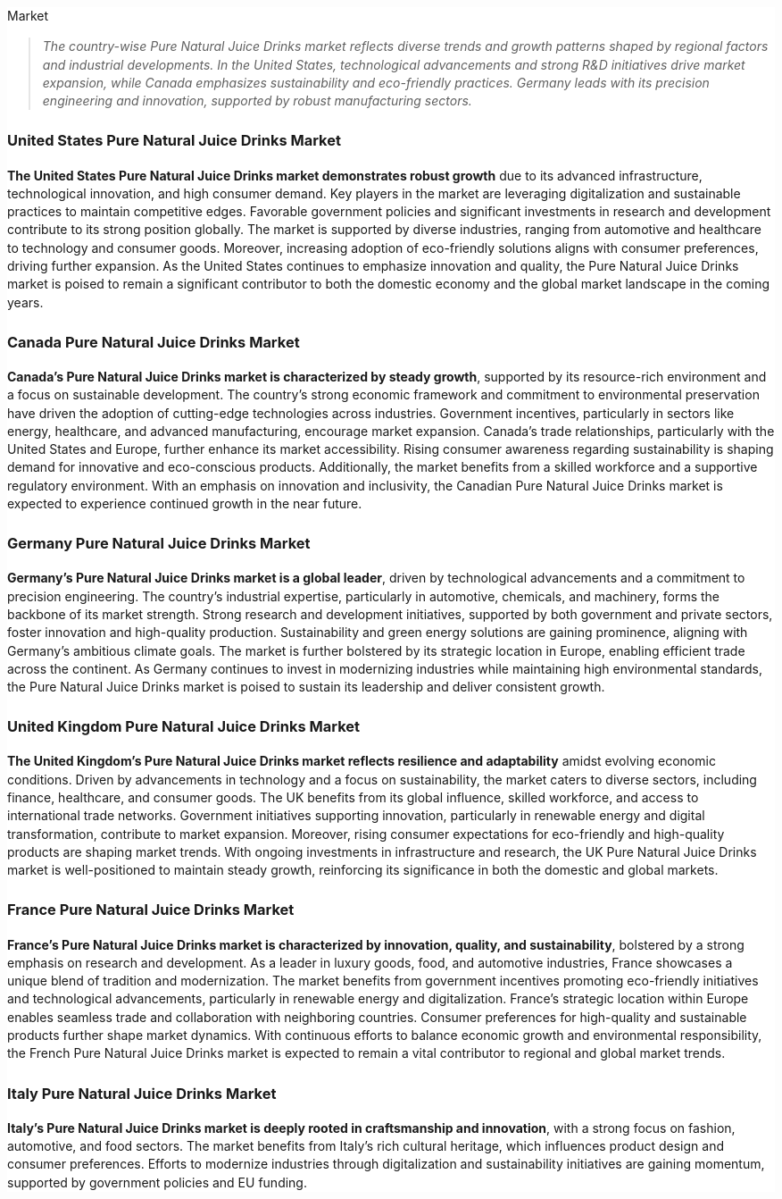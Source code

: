 Market<br /></span></h1><blockquote><p><em><span class="">The country-wise Pure Natural Juice Drinks market reflects diverse trends and growth patterns shaped by regional factors and industrial developments. In the United States, technological advancements and strong R&amp;D initiatives drive market expansion, while Canada emphasizes sustainability and eco-friendly practices. Germany leads with its precision engineering and innovation, supported by robust manufacturing sectors.</span></em></p></blockquote><h3><strong>United States Pure Natural Juice Drinks Market</strong></h3><p><strong>The United States Pure Natural Juice Drinks market demonstrates robust growth</strong> due to its advanced infrastructure, technological innovation, and high consumer demand. Key players in the market are leveraging digitalization and sustainable practices to maintain competitive edges. Favorable government policies and significant investments in research and development contribute to its strong position globally. The market is supported by diverse industries, ranging from automotive and healthcare to technology and consumer goods. Moreover, increasing adoption of eco-friendly solutions aligns with consumer preferences, driving further expansion. As the United States continues to emphasize innovation and quality, the Pure Natural Juice Drinks market is poised to remain a significant contributor to both the domestic economy and the global market landscape in the coming years.</p><h3><strong>Canada Pure Natural Juice Drinks Market</strong></h3><p><strong>Canada&rsquo;s Pure Natural Juice Drinks market is characterized by steady growth</strong>, supported by its resource-rich environment and a focus on sustainable development. The country&rsquo;s strong economic framework and commitment to environmental preservation have driven the adoption of cutting-edge technologies across industries. Government incentives, particularly in sectors like energy, healthcare, and advanced manufacturing, encourage market expansion. Canada&rsquo;s trade relationships, particularly with the United States and Europe, further enhance its market accessibility. Rising consumer awareness regarding sustainability is shaping demand for innovative and eco-conscious products. Additionally, the market benefits from a skilled workforce and a supportive regulatory environment. With an emphasis on innovation and inclusivity, the Canadian Pure Natural Juice Drinks market is expected to experience continued growth in the near future.</p><h3><strong>Germany Pure Natural Juice Drinks Market</strong></h3><p><strong>Germany&rsquo;s Pure Natural Juice Drinks market is a global leader</strong>, driven by technological advancements and a commitment to precision engineering. The country&rsquo;s industrial expertise, particularly in automotive, chemicals, and machinery, forms the backbone of its market strength. Strong research and development initiatives, supported by both government and private sectors, foster innovation and high-quality production. Sustainability and green energy solutions are gaining prominence, aligning with Germany&rsquo;s ambitious climate goals. The market is further bolstered by its strategic location in Europe, enabling efficient trade across the continent. As Germany continues to invest in modernizing industries while maintaining high environmental standards, the Pure Natural Juice Drinks market is poised to sustain its leadership and deliver consistent growth.</p><h3><strong>United Kingdom Pure Natural Juice Drinks Market</strong></h3><p><strong>The United Kingdom&rsquo;s Pure Natural Juice Drinks market reflects resilience and adaptability</strong> amidst evolving economic conditions. Driven by advancements in technology and a focus on sustainability, the market caters to diverse sectors, including finance, healthcare, and consumer goods. The UK benefits from its global influence, skilled workforce, and access to international trade networks. Government initiatives supporting innovation, particularly in renewable energy and digital transformation, contribute to market expansion. Moreover, rising consumer expectations for eco-friendly and high-quality products are shaping market trends. With ongoing investments in infrastructure and research, the UK Pure Natural Juice Drinks market is well-positioned to maintain steady growth, reinforcing its significance in both the domestic and global markets.</p><h3><strong>France Pure Natural Juice Drinks Market</strong></h3><p><strong>France&rsquo;s Pure Natural Juice Drinks market is characterized by innovation, quality, and sustainability</strong>, bolstered by a strong emphasis on research and development. As a leader in luxury goods, food, and automotive industries, France showcases a unique blend of tradition and modernization. The market benefits from government incentives promoting eco-friendly initiatives and technological advancements, particularly in renewable energy and digitalization. France&rsquo;s strategic location within Europe enables seamless trade and collaboration with neighboring countries. Consumer preferences for high-quality and sustainable products further shape market dynamics. With continuous efforts to balance economic growth and environmental responsibility, the French Pure Natural Juice Drinks market is expected to remain a vital contributor to regional and global market trends.</p><h3><strong>Italy Pure Natural Juice Drinks Market</strong></h3><p><strong>Italy&rsquo;s Pure Natural Juice Drinks market is deeply rooted in craftsmanship and innovation</strong>, with a strong focus on fashion, automotive, and food sectors. The market benefits from Italy&rsquo;s rich cultural heritage, which influences product design and consumer preferences. Efforts to modernize industries through digitalization and sustainability initiatives are gaining momentum, supported by government policies and EU funding.